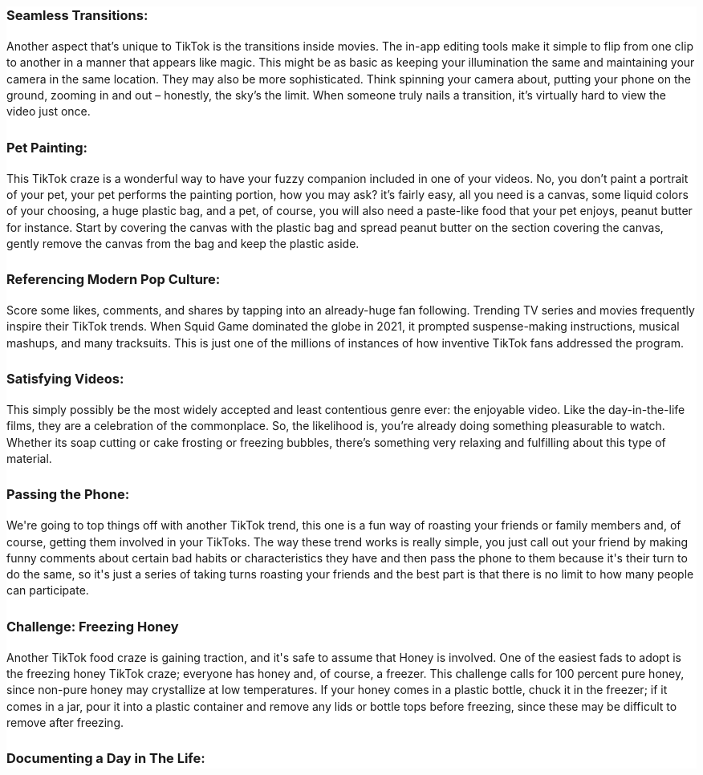 ### Seamless Transitions:

Another aspect that’s unique to TikTok is the transitions inside movies. The in-app editing tools make it simple to flip from one clip to another in a manner that appears like magic. This might be as basic as keeping your illumination the same and maintaining your camera in the same location. They may also be more sophisticated. Think spinning your camera about, putting your phone on the ground, zooming in and out – honestly, the sky’s the limit. When someone truly nails a transition, it’s virtually hard to view the video just once.

### Pet Painting:

This TikTok craze is a wonderful way to have your fuzzy companion included in one of your videos. No, you don’t paint a portrait of your pet, your pet performs the painting portion, how you may ask? it’s fairly easy, all you need is a canvas, some liquid colors of your choosing, a huge plastic bag, and a pet, of course, you will also need a paste-like food that your pet enjoys, peanut butter for instance. Start by covering the canvas with the plastic bag and spread peanut butter on the section covering the canvas, gently remove the canvas from the bag and keep the plastic aside.

### Referencing Modern Pop Culture:

Score some likes, comments, and shares by tapping into an already-huge fan following. Trending TV series and movies frequently inspire their TikTok trends. When Squid Game dominated the globe in 2021, it prompted suspense-making instructions, musical mashups, and many tracksuits. This is just one of the millions of instances of how inventive TikTok fans addressed the program.

### Satisfying Videos:

This simply possibly be the most widely accepted and least contentious genre ever: the enjoyable video. Like the day-in-the-life films, they are a celebration of the commonplace. So, the likelihood is, you’re already doing something pleasurable to watch. Whether its soap cutting or cake frosting or freezing bubbles, there’s something very relaxing and fulfilling about this type of material.

### Passing the Phone:

We're going to top things off with another TikTok trend, this one is a fun way of roasting your friends or family members and, of course, getting them involved in your TikToks. The way these trend works is really simple, you just call out your friend by making funny comments about certain bad habits or characteristics they have and then pass the phone to them because it's their turn to do the same, so it's just a series of taking turns roasting your friends and the best part is that there is no limit to how many people can participate.

### Challenge: Freezing Honey

Another TikTok food craze is gaining traction, and it's safe to assume that Honey is involved. One of the easiest fads to adopt is the freezing honey TikTok craze; everyone has honey and, of course, a freezer. This challenge calls for 100 percent pure honey, since non-pure honey may crystallize at low temperatures. If your honey comes in a plastic bottle, chuck it in the freezer; if it comes in a jar, pour it into a plastic container and remove any lids or bottle tops before freezing, since these may be difficult to remove after freezing.

### Documenting a Day in The Life:
